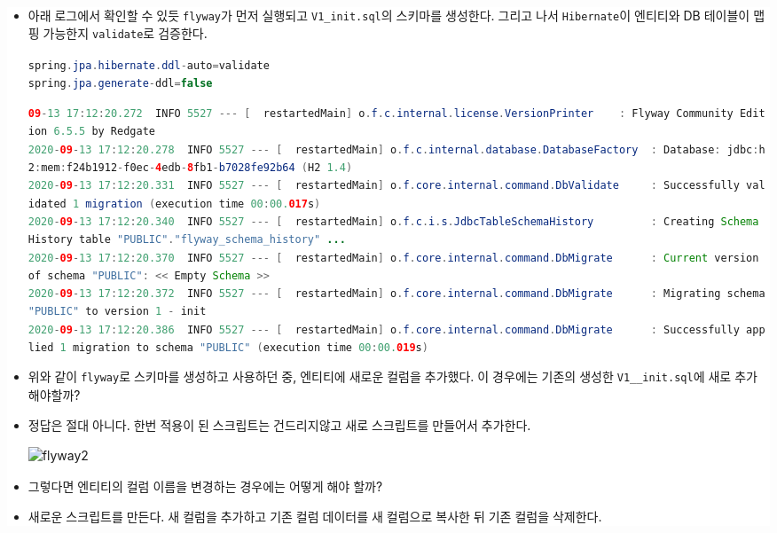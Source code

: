 - 아래 로그에서 확인할 수 있듯 `flyway`가 먼저 실행되고 `V1_init.sql`의 스키마를 생성한다. 그리고 나서 `Hibernate`이 엔티티와 DB 테이블이 맵핑 가능한지 `validate`로 검증한다.

  ```java
  spring.jpa.hibernate.ddl-auto=validate
  spring.jpa.generate-ddl=false
  ```

  ```java
  09-13 17:12:20.272  INFO 5527 --- [  restartedMain] o.f.c.internal.license.VersionPrinter    : Flyway Community Edition 6.5.5 by Redgate
  2020-09-13 17:12:20.278  INFO 5527 --- [  restartedMain] o.f.c.internal.database.DatabaseFactory  : Database: jdbc:h2:mem:f24b1912-f0ec-4edb-8fb1-b7028fe92b64 (H2 1.4)
  2020-09-13 17:12:20.331  INFO 5527 --- [  restartedMain] o.f.core.internal.command.DbValidate     : Successfully validated 1 migration (execution time 00:00.017s)
  2020-09-13 17:12:20.340  INFO 5527 --- [  restartedMain] o.f.c.i.s.JdbcTableSchemaHistory         : Creating Schema History table "PUBLIC"."flyway_schema_history" ...
  2020-09-13 17:12:20.370  INFO 5527 --- [  restartedMain] o.f.core.internal.command.DbMigrate      : Current version of schema "PUBLIC": << Empty Schema >>
  2020-09-13 17:12:20.372  INFO 5527 --- [  restartedMain] o.f.core.internal.command.DbMigrate      : Migrating schema "PUBLIC" to version 1 - init
  2020-09-13 17:12:20.386  INFO 5527 --- [  restartedMain] o.f.core.internal.command.DbMigrate      : Successfully applied 1 migration to schema "PUBLIC" (execution time 00:00.019s)
  ```

- 위와 같이 `flyway`로 스키마를 생성하고 사용하던 중, 엔티티에 새로운 컬럼을 추가했다. 이 경우에는 기존의 생성한  `V1__init.sql`에 새로 추가 해야할까?

- 정답은 절대 아니다. 한번 적용이 된 스크립트는 건드리지않고 새로 스크립트를 만들어서 추가한다.

  <img width="1043" alt="flyway2" src="https://user-images.githubusercontent.com/58318041/93016522-d5750080-f5fc-11ea-91ca-aa83e1a7c3cf.png">

- 그렇다면 엔티티의 컬럼 이름을 변경하는 경우에는 어떻게 해야 할까?

- 새로운 스크립트를 만든다. 새 컬럼을 추가하고 기존 컬럼 데이터를 새 컬럼으로 복사한 뒤 기존 컬럼을 삭제한다.




